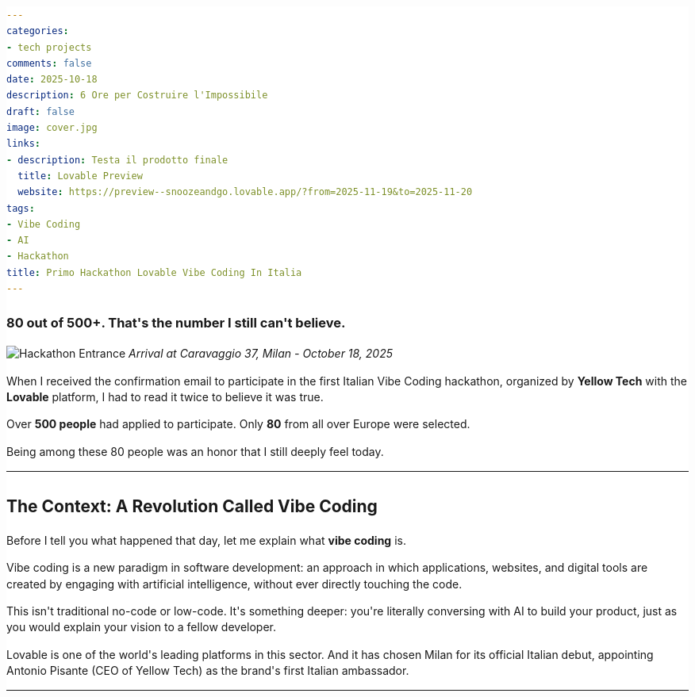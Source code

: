 ```yaml
---
categories:
- tech projects
comments: false
date: 2025-10-18
description: 6 Ore per Costruire l'Impossibile
draft: false
image: cover.jpg
links:
- description: Testa il prodotto finale
  title: Lovable Preview
  website: https://preview--snoozeandgo.lovable.app/?from=2025-11-19&to=2025-11-20
tags:
- Vibe Coding
- AI
- Hackathon
title: Primo Hackathon Lovable Vibe Coding In Italia
---
```



### 80 out of 500+. That's the number I still can't believe.

![Hackathon Entrance](hackathon-entry.jpg)
*Arrival at Caravaggio 37, Milan - October 18, 2025*

When I received the confirmation email to participate in the first Italian Vibe Coding hackathon, organized by **Yellow Tech** with the **Lovable** platform, I had to read it twice to believe it was true.

Over **500 people** had applied to participate. Only **80** from all over Europe were selected.

Being among these 80 people was an honor that I still deeply feel today.

---

## The Context: A Revolution Called Vibe Coding

Before I tell you what happened that day, let me explain what **vibe coding** is.

Vibe coding is a new paradigm in software development: an approach in which applications, websites, and digital tools are created by engaging with artificial intelligence, without ever directly touching the code.

This isn't traditional no-code or low-code. It's something deeper: you're literally conversing with AI to build your product, just as you would explain your vision to a fellow developer.

Lovable is one of the world's leading platforms in this sector. And it has chosen Milan for its official Italian debut, appointing Antonio Pisante (CEO of Yellow Tech) as the brand's first Italian ambassador.

---
